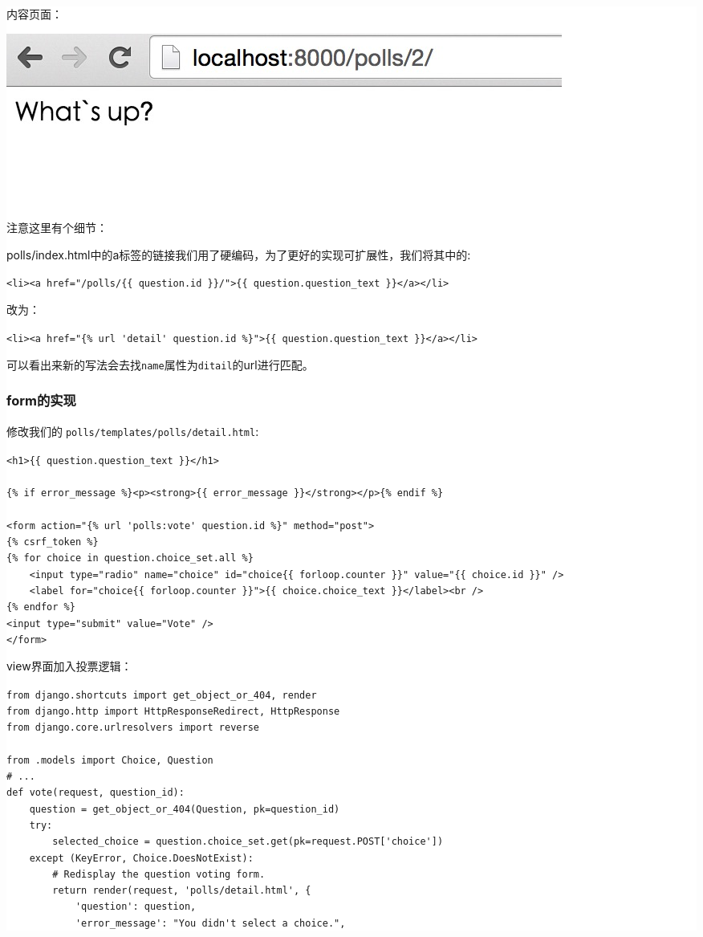 内容页面：

![details](/img/django_01_04.png)

注意这里有个细节：

polls/index.html中的a标签的链接我们用了硬编码，为了更好的实现可扩展性，我们将其中的:

```
<li><a href="/polls/{{ question.id }}/">{{ question.question_text }}</a></li>
```

改为：

```
<li><a href="{% url 'detail' question.id %}">{{ question.question_text }}</a></li>
```

可以看出来新的写法会去找`name`属性为`ditail`的url进行匹配。

### form的实现

修改我们的
`polls/templates/polls/detail.html`:

```
<h1>{{ question.question_text }}</h1>

{% if error_message %}<p><strong>{{ error_message }}</strong></p>{% endif %}

<form action="{% url 'polls:vote' question.id %}" method="post">
{% csrf_token %}
{% for choice in question.choice_set.all %}
    <input type="radio" name="choice" id="choice{{ forloop.counter }}" value="{{ choice.id }}" />
    <label for="choice{{ forloop.counter }}">{{ choice.choice_text }}</label><br />
{% endfor %}
<input type="submit" value="Vote" />
</form>
```

view界面加入投票逻辑：

```
from django.shortcuts import get_object_or_404, render
from django.http import HttpResponseRedirect, HttpResponse
from django.core.urlresolvers import reverse

from .models import Choice, Question
# ...
def vote(request, question_id):
    question = get_object_or_404(Question, pk=question_id)
    try:
        selected_choice = question.choice_set.get(pk=request.POST['choice'])
    except (KeyError, Choice.DoesNotExist):
        # Redisplay the question voting form.
        return render(request, 'polls/detail.html', {
            'question': question,
            'error_message': "You didn't select a choice.",
```